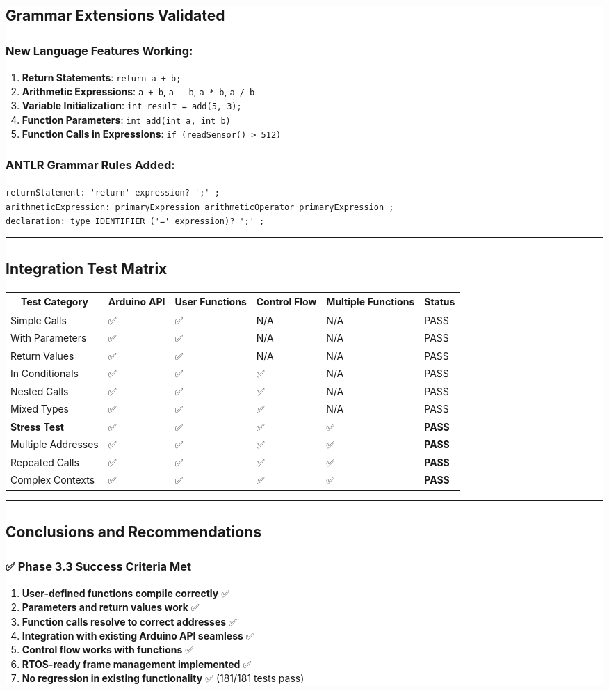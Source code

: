 
## Grammar Extensions Validated

### New Language Features Working:
1. **Return Statements**: `return a + b;`
2. **Arithmetic Expressions**: `a + b`, `a - b`, `a * b`, `a / b`  
3. **Variable Initialization**: `int result = add(5, 3);`
4. **Function Parameters**: `int add(int a, int b)`
5. **Function Calls in Expressions**: `if (readSensor() > 512)`

### ANTLR Grammar Rules Added:
```antlr
returnStatement: 'return' expression? ';' ;
arithmeticExpression: primaryExpression arithmeticOperator primaryExpression ;
declaration: type IDENTIFIER ('=' expression)? ';' ;
```

---

## Integration Test Matrix

| Test Category | Arduino API | User Functions | Control Flow | Multiple Functions | Status |
|---------------|-------------|----------------|--------------|-------------------|--------|
| Simple Calls | ✅ | ✅ | N/A | N/A | PASS |
| With Parameters | ✅ | ✅ | N/A | N/A | PASS |  
| Return Values | ✅ | ✅ | N/A | N/A | PASS |
| In Conditionals | ✅ | ✅ | ✅ | N/A | PASS |
| Nested Calls | ✅ | ✅ | ✅ | N/A | PASS |
| Mixed Types | ✅ | ✅ | ✅ | N/A | PASS |
| **Stress Test** | ✅ | ✅ | ✅ | ✅ | **PASS** |
| Multiple Addresses | ✅ | ✅ | ✅ | ✅ | **PASS** |
| Repeated Calls | ✅ | ✅ | ✅ | ✅ | **PASS** |
| Complex Contexts | ✅ | ✅ | ✅ | ✅ | **PASS** |

---

## Conclusions and Recommendations

### ✅ Phase 3.3 Success Criteria Met
1. **User-defined functions compile correctly** ✅
2. **Parameters and return values work** ✅  
3. **Function calls resolve to correct addresses** ✅
4. **Integration with existing Arduino API seamless** ✅
5. **Control flow works with functions** ✅
6. **RTOS-ready frame management implemented** ✅
7. **No regression in existing functionality** ✅ (181/181 tests pass)
